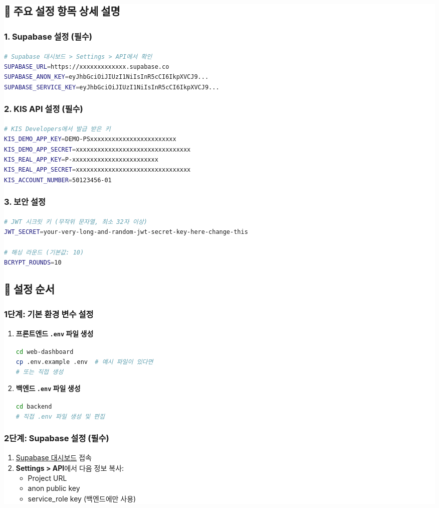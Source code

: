 ## 🔑 주요 설정 항목 상세 설명

### 1. Supabase 설정 (필수)
```bash
# Supabase 대시보드 > Settings > API에서 확인
SUPABASE_URL=https://xxxxxxxxxxxxx.supabase.co
SUPABASE_ANON_KEY=eyJhbGciOiJIUzI1NiIsInR5cCI6IkpXVCJ9...
SUPABASE_SERVICE_KEY=eyJhbGciOiJIUzI1NiIsInR5cCI6IkpXVCJ9...
```

### 2. KIS API 설정 (필수)
```bash
# KIS Developers에서 발급 받은 키
KIS_DEMO_APP_KEY=DEMO-PSxxxxxxxxxxxxxxxxxxxxxxxx
KIS_DEMO_APP_SECRET=xxxxxxxxxxxxxxxxxxxxxxxxxxxxxxxx
KIS_REAL_APP_KEY=P-xxxxxxxxxxxxxxxxxxxxxxxx
KIS_REAL_APP_SECRET=xxxxxxxxxxxxxxxxxxxxxxxxxxxxxxxx
KIS_ACCOUNT_NUMBER=50123456-01
```

### 3. 보안 설정
```bash
# JWT 시크릿 키 (무작위 문자열, 최소 32자 이상)
JWT_SECRET=your-very-long-and-random-jwt-secret-key-here-change-this

# 해싱 라운드 (기본값: 10)
BCRYPT_ROUNDS=10
```

## 🚀 설정 순서

### 1단계: 기본 환경 변수 설정
1. **프론트엔드 `.env` 파일 생성**
   ```bash
   cd web-dashboard
   cp .env.example .env  # 예시 파일이 있다면
   # 또는 직접 생성
   ```

2. **백엔드 `.env` 파일 생성**
   ```bash
   cd backend
   # 직접 .env 파일 생성 및 편집
   ```

### 2단계: Supabase 설정 (필수)
1. [Supabase 대시보드](https://supabase.com) 접속
2. **Settings > API**에서 다음 정보 복사:
   - Project URL
   - anon public key
   - service_role key (백엔드에만 사용)
